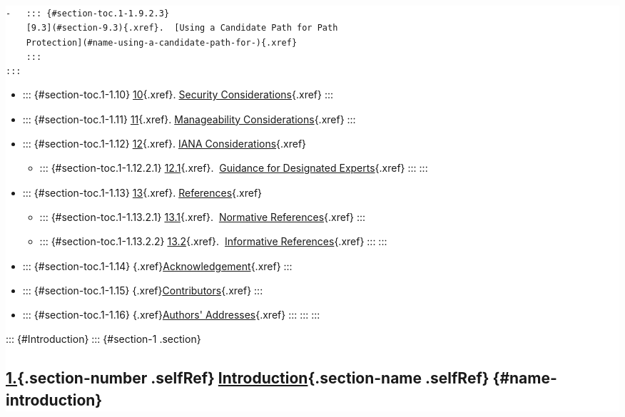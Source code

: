     -   ::: {#section-toc.1-1.9.2.3}
        [9.3](#section-9.3){.xref}.  [Using a Candidate Path for Path
        Protection](#name-using-a-candidate-path-for-){.xref}
        :::
    :::

-   ::: {#section-toc.1-1.10}
    [10](#section-10){.xref}. [Security
    Considerations](#name-security-considerations){.xref}
    :::

-   ::: {#section-toc.1-1.11}
    [11](#section-11){.xref}. [Manageability
    Considerations](#name-manageability-consideration){.xref}
    :::

-   ::: {#section-toc.1-1.12}
    [12](#section-12){.xref}. [IANA
    Considerations](#name-iana-considerations){.xref}

    -   ::: {#section-toc.1-1.12.2.1}
        [12.1](#section-12.1){.xref}.  [Guidance for Designated
        Experts](#name-guidance-for-designated-exp){.xref}
        :::
    :::

-   ::: {#section-toc.1-1.13}
    [13](#section-13){.xref}. [References](#name-references){.xref}

    -   ::: {#section-toc.1-1.13.2.1}
        [13.1](#section-13.1){.xref}.  [Normative
        References](#name-normative-references){.xref}
        :::

    -   ::: {#section-toc.1-1.13.2.2}
        [13.2](#section-13.2){.xref}.  [Informative
        References](#name-informative-references){.xref}
        :::
    :::

-   ::: {#section-toc.1-1.14}
    [](#appendix-A){.xref}[Acknowledgement](#name-acknowledgement){.xref}
    :::

-   ::: {#section-toc.1-1.15}
    [](#appendix-B){.xref}[Contributors](#name-contributors){.xref}
    :::

-   ::: {#section-toc.1-1.16}
    [](#appendix-C){.xref}[Authors\'
    Addresses](#name-authors-addresses){.xref}
    :::
:::
:::

::: {#Introduction}
::: {#section-1 .section}
## [1.](#section-1){.section-number .selfRef} [Introduction](#name-introduction){.section-name .selfRef} {#name-introduction}
